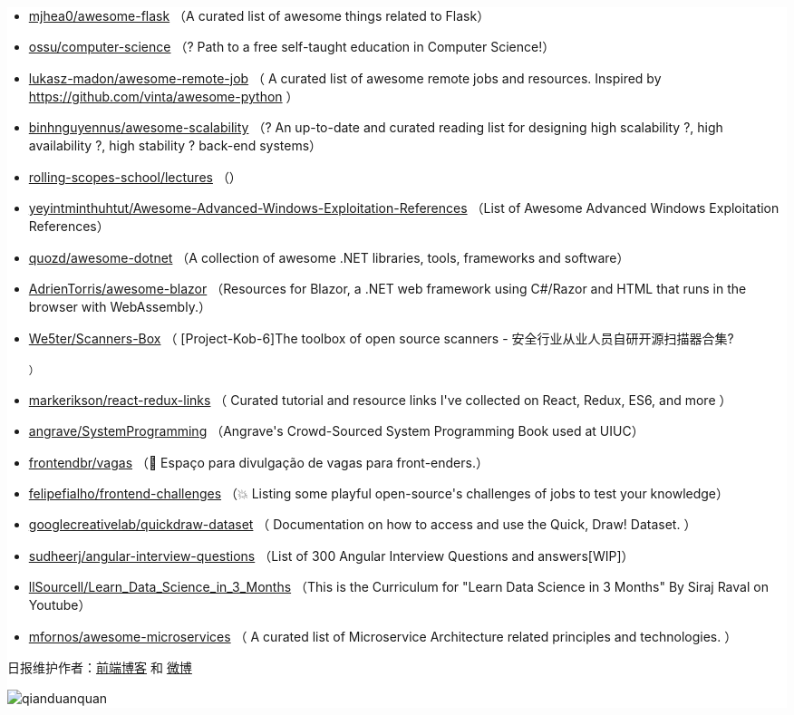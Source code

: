 * [mjhea0/awesome-flask](https://github.com/mjhea0/awesome-flask) （A curated list of awesome things related to Flask）
* [ossu/computer-science](https://github.com/ossu/computer-science) （? Path to a free self-taught education in Computer Science!）
* [lukasz-madon/awesome-remote-job](https://github.com/lukasz-madon/awesome-remote-job) （
        A curated list of awesome remote jobs and resources. Inspired by <a href="https://github.com/vinta/awesome-python">https://github.com/vinta/awesome-python</a>
      ）
* [binhnguyennus/awesome-scalability](https://github.com/binhnguyennus/awesome-scalability) （? An up-to-date and curated reading list for designing high scalability ?, high availability ?, high stability ? back-end systems）
* [rolling-scopes-school/lectures](https://github.com/rolling-scopes-school/lectures) （）
* [yeyintminthuhtut/Awesome-Advanced-Windows-Exploitation-References](https://github.com/yeyintminthuhtut/Awesome-Advanced-Windows-Exploitation-References) （List of Awesome Advanced Windows Exploitation References）
* [quozd/awesome-dotnet](https://github.com/quozd/awesome-dotnet) （A collection of awesome .NET libraries, tools, frameworks and software）
* [AdrienTorris/awesome-blazor](https://github.com/AdrienTorris/awesome-blazor) （Resources for Blazor, a .NET web framework using C#/Razor and HTML that runs in the browser with WebAssembly.）
* [We5ter/Scanners-Box](https://github.com/We5ter/Scanners-Box) （
        [Project-Kob-6]The toolbox of open source scanners - 安全行业从业人员自研开源扫描器合集?

      ）
* [markerikson/react-redux-links](https://github.com/markerikson/react-redux-links) （
        Curated tutorial and resource links I've collected on React, Redux, ES6, and more
      ）
* [angrave/SystemProgramming](https://github.com/angrave/SystemProgramming) （Angrave's Crowd-Sourced System Programming Book used at UIUC）
* [frontendbr/vagas](https://github.com/frontendbr/vagas) （&#x1f52c; Espaço para divulgação de vagas para front-enders.）
* [felipefialho/frontend-challenges](https://github.com/felipefialho/frontend-challenges) （&#x1f4a5; Listing some playful open-source's challenges of jobs to test your knowledge）
* [googlecreativelab/quickdraw-dataset](https://github.com/googlecreativelab/quickdraw-dataset) （
        Documentation on how to access and use the Quick, Draw! Dataset.
      ）
* [sudheerj/angular-interview-questions](https://github.com/sudheerj/angular-interview-questions) （List of 300 Angular Interview Questions and answers[WIP]）
* [llSourcell/Learn_Data_Science_in_3_Months](https://github.com/llSourcell/Learn_Data_Science_in_3_Months) （This is the Curriculum for "Learn Data Science in 3 Months" By Siraj Raval on Youtube）
* [mfornos/awesome-microservices](https://github.com/mfornos/awesome-microservices) （
        A curated list of Microservice Architecture related principles and technologies.
      ）


日报维护作者：[前端博客](http://caibaojian.com/) 和 [微博](http://caibaojian.com/go/weibo)

![qianduanquan](https://user-images.githubusercontent.com/3055447/38468989-651132ac-3b80-11e8-8e6b-15122322a9d7.png)